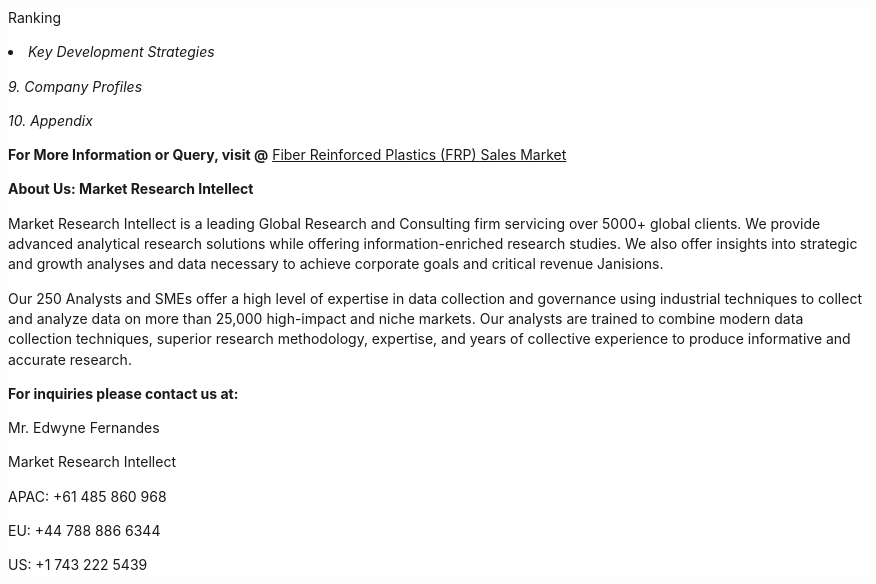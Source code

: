 Ranking</span></em></li><li><em><span class="">Key Development Strategies</span></em></li></ul><p><em><span class="font-[700]">9. Company Profiles</span></em></p><p><em><span class="font-[700]">10. Appendix</span></em></p><p><span class="font-[700]"><strong>For More Information or Query, visit&nbsp;@</strong>&nbsp;</span><span class="font-[700]"><a href="https://www.marketresearchintellect.com/product/global-fiber-reinforced-plastics-frp-sales-market/?utm_source=Linkedin&utm_medium=846" target="_blank" data-tracking-control-name="article-ssr-frontend-pulse_little-text-block" data-tracking-will-navigate="" data-test-link="">Fiber Reinforced Plastics (FRP) Sales Market</a></span></p><p><strong><span class="font-[700]">About Us: Market Research Intellect</span></strong></p><p><span class="">Market Research Intellect is a leading Global Research and Consulting firm servicing over 5000+ global clients. We provide advanced analytical research solutions while offering information-enriched research studies.&nbsp;</span>We also offer insights into strategic and growth analyses and data necessary to achieve corporate goals and critical revenue Janisions.</p><p><span class="">Our 250 Analysts and SMEs offer a high level of expertise in data collection and governance using industrial techniques to collect and analyze data on more than 25,000 high-impact and niche markets. Our analysts are trained to combine modern data collection techniques, superior research methodology, expertise, and years of collective experience to produce informative and accurate research.</span></p><p><strong>For inquiries please contact us at:</strong></p><p>Mr. Edwyne Fernandes</p><p>Market Research Intellect</p><p>APAC: +61 485 860 968</p><p>EU: +44 788 886 6344</p><p>US: +1 743 222 5439</p>
